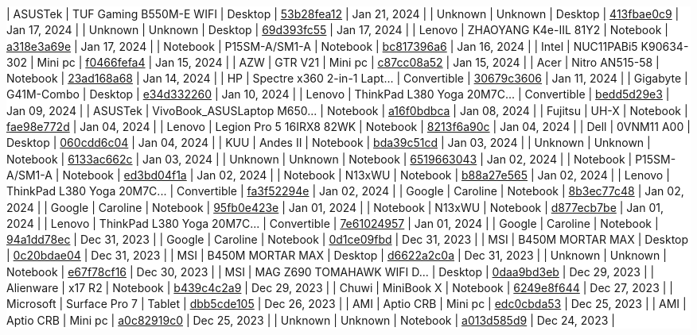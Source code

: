 | ASUSTek       | TUF Gaming B550M-E WIFI     | Desktop     | [53b28fea12](https://linux-hardware.org/?probe=53b28fea12) | Jan 21, 2024 |
| Unknown       | Unknown                     | Desktop     | [413fbae0c9](https://linux-hardware.org/?probe=413fbae0c9) | Jan 17, 2024 |
| Unknown       | Unknown                     | Desktop     | [69d393fc55](https://linux-hardware.org/?probe=69d393fc55) | Jan 17, 2024 |
| Lenovo        | ZHAOYANG K4e-IIL 81Y2       | Notebook    | [a318e3a69e](https://linux-hardware.org/?probe=a318e3a69e) | Jan 17, 2024 |
| Notebook      | P15SM-A/SM1-A               | Notebook    | [bc817396a6](https://linux-hardware.org/?probe=bc817396a6) | Jan 16, 2024 |
| Intel         | NUC11PABi5 K90634-302       | Mini pc     | [f0466fefa4](https://linux-hardware.org/?probe=f0466fefa4) | Jan 15, 2024 |
| AZW           | GTR V21                     | Mini pc     | [c87cc08a52](https://linux-hardware.org/?probe=c87cc08a52) | Jan 15, 2024 |
| Acer          | Nitro AN515-58              | Notebook    | [23ad168a68](https://linux-hardware.org/?probe=23ad168a68) | Jan 14, 2024 |
| HP            | Spectre x360 2-in-1 Lapt... | Convertible | [30679c3606](https://linux-hardware.org/?probe=30679c3606) | Jan 11, 2024 |
| Gigabyte      | G41M-Combo                  | Desktop     | [e34d332260](https://linux-hardware.org/?probe=e34d332260) | Jan 10, 2024 |
| Lenovo        | ThinkPad L380 Yoga 20M7C... | Convertible | [bedd5d29e3](https://linux-hardware.org/?probe=bedd5d29e3) | Jan 09, 2024 |
| ASUSTek       | VivoBook_ASUSLaptop M650... | Notebook    | [a16f0bdbca](https://linux-hardware.org/?probe=a16f0bdbca) | Jan 08, 2024 |
| Fujitsu       | UH-X                        | Notebook    | [fae98e772d](https://linux-hardware.org/?probe=fae98e772d) | Jan 04, 2024 |
| Lenovo        | Legion Pro 5 16IRX8 82WK    | Notebook    | [8213f6a90c](https://linux-hardware.org/?probe=8213f6a90c) | Jan 04, 2024 |
| Dell          | 0VNM11 A00                  | Desktop     | [060cdd6c04](https://linux-hardware.org/?probe=060cdd6c04) | Jan 04, 2024 |
| KUU           | Andes II                    | Notebook    | [bda39c51cd](https://linux-hardware.org/?probe=bda39c51cd) | Jan 03, 2024 |
| Unknown       | Unknown                     | Notebook    | [6133ac662c](https://linux-hardware.org/?probe=6133ac662c) | Jan 03, 2024 |
| Unknown       | Unknown                     | Notebook    | [6519663043](https://linux-hardware.org/?probe=6519663043) | Jan 02, 2024 |
| Notebook      | P15SM-A/SM1-A               | Notebook    | [ed3bd04f1a](https://linux-hardware.org/?probe=ed3bd04f1a) | Jan 02, 2024 |
| Notebook      | N13xWU                      | Notebook    | [b88a27e565](https://linux-hardware.org/?probe=b88a27e565) | Jan 02, 2024 |
| Lenovo        | ThinkPad L380 Yoga 20M7C... | Convertible | [fa3f52294e](https://linux-hardware.org/?probe=fa3f52294e) | Jan 02, 2024 |
| Google        | Caroline                    | Notebook    | [8b3ec77c48](https://linux-hardware.org/?probe=8b3ec77c48) | Jan 02, 2024 |
| Google        | Caroline                    | Notebook    | [95fb0e423e](https://linux-hardware.org/?probe=95fb0e423e) | Jan 01, 2024 |
| Notebook      | N13xWU                      | Notebook    | [d877ecb7be](https://linux-hardware.org/?probe=d877ecb7be) | Jan 01, 2024 |
| Lenovo        | ThinkPad L380 Yoga 20M7C... | Convertible | [7e61024957](https://linux-hardware.org/?probe=7e61024957) | Jan 01, 2024 |
| Google        | Caroline                    | Notebook    | [94a1dd78ec](https://linux-hardware.org/?probe=94a1dd78ec) | Dec 31, 2023 |
| Google        | Caroline                    | Notebook    | [0d1ce09fbd](https://linux-hardware.org/?probe=0d1ce09fbd) | Dec 31, 2023 |
| MSI           | B450M MORTAR MAX            | Desktop     | [0c20bdae04](https://linux-hardware.org/?probe=0c20bdae04) | Dec 31, 2023 |
| MSI           | B450M MORTAR MAX            | Desktop     | [d6622a2c0a](https://linux-hardware.org/?probe=d6622a2c0a) | Dec 31, 2023 |
| Unknown       | Unknown                     | Notebook    | [e67f78cf16](https://linux-hardware.org/?probe=e67f78cf16) | Dec 30, 2023 |
| MSI           | MAG Z690 TOMAHAWK WIFI D... | Desktop     | [0daa9bd3eb](https://linux-hardware.org/?probe=0daa9bd3eb) | Dec 29, 2023 |
| Alienware     | x17 R2                      | Notebook    | [b439c4c2a9](https://linux-hardware.org/?probe=b439c4c2a9) | Dec 29, 2023 |
| Chuwi         | MiniBook X                  | Notebook    | [6249e8f644](https://linux-hardware.org/?probe=6249e8f644) | Dec 27, 2023 |
| Microsoft     | Surface Pro 7               | Tablet      | [dbb5cde105](https://linux-hardware.org/?probe=dbb5cde105) | Dec 26, 2023 |
| AMI           | Aptio CRB                   | Mini pc     | [edc0cbda53](https://linux-hardware.org/?probe=edc0cbda53) | Dec 25, 2023 |
| AMI           | Aptio CRB                   | Mini pc     | [a0c82919c0](https://linux-hardware.org/?probe=a0c82919c0) | Dec 25, 2023 |
| Unknown       | Unknown                     | Notebook    | [a013d585d9](https://linux-hardware.org/?probe=a013d585d9) | Dec 24, 2023 |
